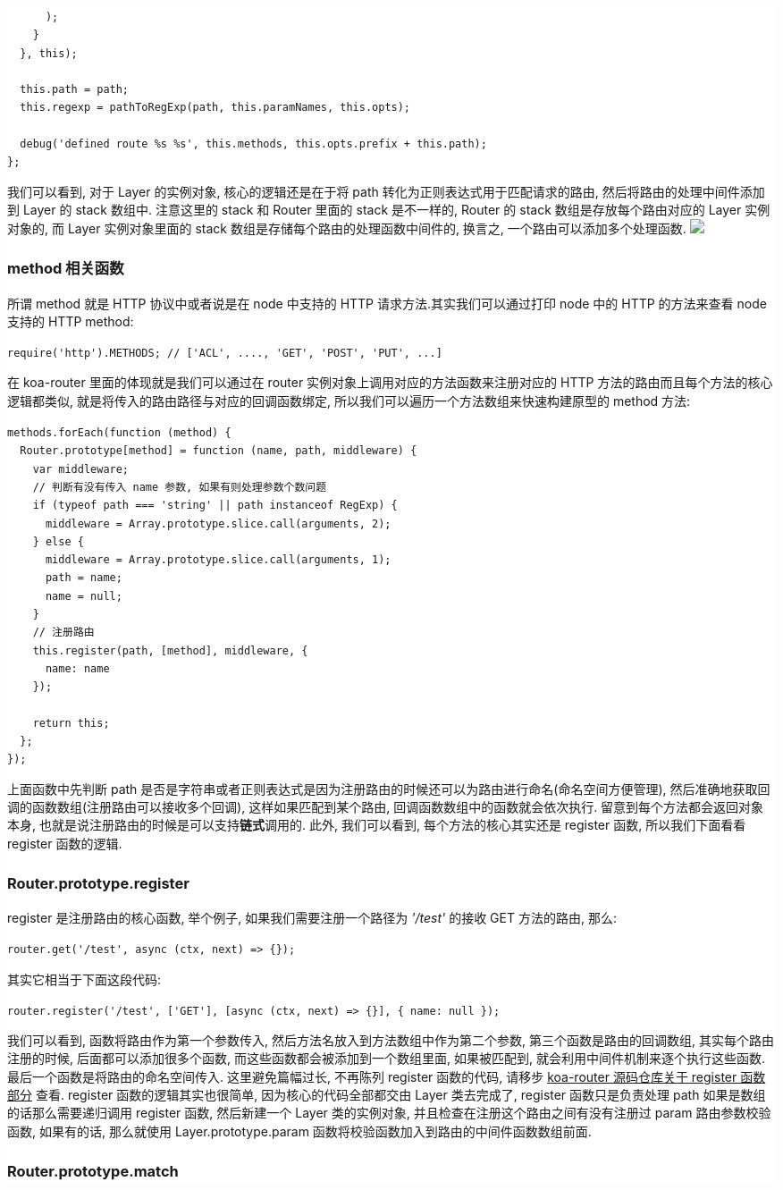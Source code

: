 ```
      );
    }
  }, this);

  this.path = path;
  this.regexp = pathToRegExp(path, this.paramNames, this.opts);

  debug('defined route %s %s', this.methods, this.opts.prefix + this.path);
};
```
我们可以看到, 对于 Layer 的实例对象, 核心的逻辑还是在于将 path 转化为正则表达式用于匹配请求的路由,  然后将路由的处理中间件添加到 Layer 的 stack 数组中. 注意这里的 stack 和 Router 里面的 stack 是不一样的, Router 的 stack 数组是存放每个路由对应的 Layer 实例对象的, 而 Layer 实例对象里面的 stack 数组是存储每个路由的处理函数中间件的, 换言之, 一个路由可以添加多个处理函数.
![](http://img.ijarvis.cn/router&layer.png)
### method 相关函数
所谓 method 就是 HTTP 协议中或者说是在 node 中支持的 HTTP 请求方法.其实我们可以通过打印 node 中的 HTTP 的方法来查看 node 支持的 HTTP method:
```
require('http').METHODS; // ['ACL', ...., 'GET', 'POST', 'PUT', ...]
```
在 koa-router 里面的体现就是我们可以通过在 router 实例对象上调用对应的方法函数来注册对应的 HTTP 方法的路由而且每个方法的核心逻辑都类似, 就是将传入的路由路径与对应的回调函数绑定, 所以我们可以遍历一个方法数组来快速构建原型的 method 方法:
```
methods.forEach(function (method) {
  Router.prototype[method] = function (name, path, middleware) {
    var middleware;
    // 判断有没有传入 name 参数, 如果有则处理参数个数问题
    if (typeof path === 'string' || path instanceof RegExp) {
      middleware = Array.prototype.slice.call(arguments, 2);
    } else {
      middleware = Array.prototype.slice.call(arguments, 1);
      path = name;
      name = null;
    }
    // 注册路由
    this.register(path, [method], middleware, {
      name: name
    });

    return this;
  };
});
```
上面函数中先判断 path 是否是字符串或者正则表达式是因为注册路由的时候还可以为路由进行命名(命名空间方便管理), 然后准确地获取回调的函数数组(注册路由可以接收多个回调), 这样如果匹配到某个路由, 回调函数数组中的函数就会依次执行. 留意到每个方法都会返回对象本身, 也就是说注册路由的时候是可以支持**链式**调用的.
此外, 我们可以看到, 每个方法的核心其实还是 register 函数, 所以我们下面看看 register 函数的逻辑.
### Router.prototype.register
register 是注册路由的核心函数, 举个例子, 如果我们需要注册一个路径为 *'/test'* 的接收 GET 方法的路由, 那么:
```
router.get('/test', async (ctx, next) => {});
```
其实它相当于下面这段代码:
```
router.register('/test', ['GET'], [async (ctx, next) => {}], { name: null });
```
我们可以看到, 函数将路由作为第一个参数传入, 然后方法名放入到方法数组中作为第二个参数, 第三个函数是路由的回调数组, 其实每个路由注册的时候, 后面都可以添加很多个函数, 而这些函数都会被添加到一个数组里面, 如果被匹配到, 就会利用中间件机制来逐个执行这些函数. 最后一个函数是将路由的命名空间传入.
这里避免篇幅过长, 不再陈列 register 函数的代码, 请移步 [koa-router 源码仓库关于 register 函数部分](https://github.com/alexmingoia/koa-router/blob/master/lib/router.js#L537) 查看.
register 函数的逻辑其实也很简单, 因为核心的代码全部都交由 Layer 类去完成了, register 函数只是负责处理 path 如果是数组的话那么需要递归调用 register 函数, 然后新建一个 Layer 类的实例对象, 并且检查在注册这个路由之间有没有注册过 param 路由参数校验函数, 如果有的话, 那么就使用 Layer.prototype.param 函数将校验函数加入到路由的中间件函数数组前面.
### Router.prototype.match